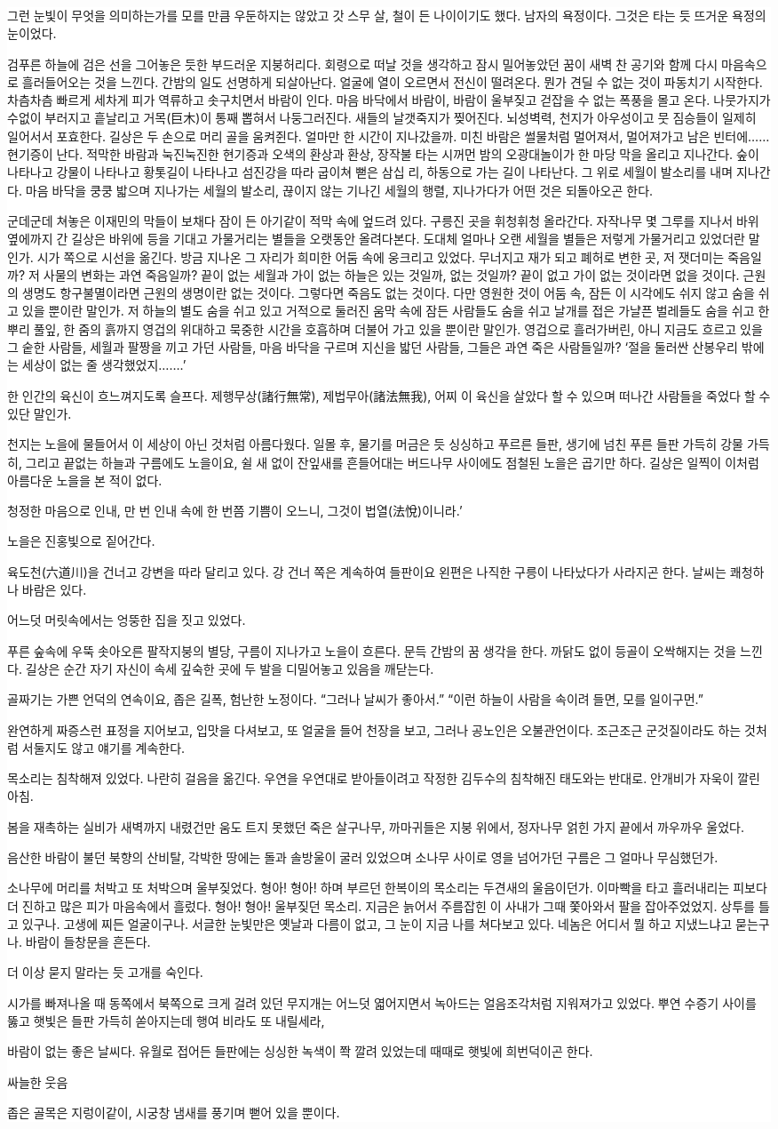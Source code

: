 그런 눈빛이 무엇을 의미하는가를 모를 만큼 우둔하지는 않았고 갓 스무 살, 철이 든 나이이기도 했다. 남자의 욕정이다. 그것은 타는 듯 뜨거운 욕정의 눈이었다.

검푸른 하늘에 검은 선을 그어놓은 듯한 부드러운 지붕허리다. 회령으로 떠날 것을 생각하고 잠시 밀어놓았던 꿈이 새벽 찬 공기와 함께 다시 마음속으로 흘러들어오는 것을 느낀다. 간밤의 일도 선명하게 되살아난다. 얼굴에 열이 오르면서 전신이 떨려온다. 뭔가 견딜 수 없는 것이 파동치기 시작한다. 차츰차츰 빠르게 세차게 피가 역류하고 솟구치면서 바람이 인다. 마음 바닥에서 바람이, 바람이 울부짖고 걷잡을 수 없는 폭풍을 몰고 온다. 나뭇가지가 수없이 부러지고 흩날리고 거목(巨木)이 통째 뽑혀서 나둥그러진다. 새들의 날갯죽지가 찢어진다. 뇌성벽력, 천지가 아우성이고 뭇 짐승들이 일제히 일어서서 포효한다. 길상은 두 손으로 머리 골을 움켜쥔다. 얼마만 한 시간이 지나갔을까. 미친 바람은 썰물처럼 멀어져서, 멀어져가고 남은 빈터에…… 현기증이 난다. 적막한 바람과 눅진눅진한 현기증과 오색의 환상과 환상, 장작불 타는 시꺼먼 밤의 오광대놀이가 한 마당 막을 올리고 지나간다. 숲이 나타나고 강물이 나타나고 황톳길이 나타나고 섬진강을 따라 굽이쳐 뻗은 삼십 리, 하동으로 가는 길이 나타난다. 그 위로 세월이 발소리를 내며 지나간다. 마음 바닥을 쿵쿵 밟으며 지나가는 세월의 발소리, 끊이지 않는 기나긴 세월의 행렬, 지나가다가 어떤 것은 되돌아오곤 한다.

군데군데 쳐놓은 이재민의 막들이 보채다 잠이 든 아기같이 적막 속에 엎드려 있다. 구릉진 곳을 휘청휘청 올라간다. 자작나무 몇 그루를 지나서 바위 옆에까지 간 길상은 바위에 등을 기대고 가물거리는 별들을 오랫동안 올려다본다. 도대체 얼마나 오랜 세월을 별들은 저렇게 가물거리고 있었더란 말인가. 시가 쪽으로 시선을 옮긴다. 방금 지나온 그 자리가 희미한 어둠 속에 웅크리고 있었다. 무너지고 재가 되고 폐허로 변한 곳, 저 잿더미는 죽음일까? 저 사물의 변화는 과연 죽음일까? 끝이 없는 세월과 가이 없는 하늘은 있는 것일까, 없는 것일까? 끝이 없고 가이 없는 것이라면 없을 것이다. 근원의 생명도 항구불멸이라면 근원의 생명이란 없는 것이다. 그렇다면 죽음도 없는 것이다. 다만 영원한 것이 어둠 속, 잠든 이 시각에도 쉬지 않고 숨을 쉬고 있을 뿐이란 말인가. 저 하늘의 별도 숨을 쉬고 있고 거적으로 둘러진 움막 속에 잠든 사람들도 숨을 쉬고 날개를 접은 가냘픈 벌레들도 숨을 쉬고 한 뿌리 풀잎, 한 줌의 흙까지 영겁의 위대하고 묵중한 시간을 호흡하며 더불어 가고 있을 뿐이란 말인가. 영겁으로 흘러가버린, 아니 지금도 흐르고 있을 그 숱한 사람들, 세월과 팔짱을 끼고 가던 사람들, 마음 바닥을 구르며 지신을 밟던 사람들, 그들은 과연 죽은 사람들일까? ‘절을 둘러싼 산봉우리 밖에는 세상이 없는 줄 생각했었지…….’

한 인간의 육신이 흐느껴지도록 슬프다. 제행무상(諸行無常), 제법무아(諸法無我), 어찌 이 육신을 살았다 할 수 있으며 떠나간 사람들을 죽었다 할 수 있단 말인가.

천지는 노을에 물들어서 이 세상이 아닌 것처럼 아름다웠다. 일몰 후, 물기를 머금은 듯 싱싱하고 푸르른 들판, 생기에 넘친 푸른 들판 가득히 강물 가득히, 그리고 끝없는 하늘과 구름에도 노을이요, 쉴 새 없이 잔잎새를 흔들어대는 버드나무 사이에도 점철된 노을은 곱기만 하다. 길상은 일찍이 이처럼 아름다운 노을을 본 적이 없다.

청정한 마음으로 인내, 만 번 인내 속에 한 번쯤 기쁨이 오느니, 그것이 법열(法悅)이니라.’

노을은 진홍빛으로 짙어간다.

육도천(六道川)을 건너고 강변을 따라 달리고 있다. 강 건너 쪽은 계속하여 들판이요 왼편은 나직한 구릉이 나타났다가 사라지곤 한다. 날씨는 쾌청하나 바람은 있다.

어느덧 머릿속에서는 엉뚱한 집을 짓고 있었다.

푸른 숲속에 우뚝 솟아오른 팔작지붕의 별당, 구름이 지나가고 노을이 흐른다. 문득 간밤의 꿈 생각을 한다. 까닭도 없이 등골이 오싹해지는 것을 느낀다. 길상은 순간 자기 자신이 속세 깊숙한 곳에 두 발을 디밀어놓고 있음을 깨닫는다.

골짜기는 가쁜 언덕의 연속이요, 좁은 길폭, 험난한 노정이다. “그러나 날씨가 좋아서.” “이런 하늘이 사람을 속이려 들면, 모를 일이구먼.”

완연하게 짜증스런 표정을 지어보고, 입맛을 다셔보고, 또 얼굴을 들어 천장을 보고, 그러나 공노인은 오불관언이다. 조근조근 군것질이라도 하는 것처럼 서둘지도 않고 얘기를 계속한다.

목소리는 침착해져 있었다. 나란히 걸음을 옮긴다. 우연을 우연대로 받아들이려고 작정한 김두수의 침착해진 태도와는 반대로.
안개비가 자욱이 깔린 아침.

봄을 재촉하는 실비가 새벽까지 내렸건만 움도 트지 못했던 죽은 살구나무, 까마귀들은 지붕 위에서, 정자나무 얽힌 가지 끝에서 까우까우 울었다.

음산한 바람이 불던 북향의 산비탈, 각박한 땅에는 돌과 솔방울이 굴러 있었으며 소나무 사이로 영을 넘어가던 구름은 그 얼마나 무심했던가.

소나무에 머리를 처박고 또 처박으며 울부짖었다. 형아! 형아! 하며 부르던 한복이의 목소리는 두견새의 울음이던가. 이마빡을 타고 흘러내리는 피보다 더 진하고 많은 피가 마음속에서 흘렀다. 형아! 형아! 울부짖던 목소리. 지금은 늙어서 주름잡힌 이 사내가 그때 쫓아와서 팔을 잡아주었었지. 상투를 틀고 있구나. 고생에 찌든 얼굴이구나. 서글한 눈빛만은 옛날과 다름이 없고, 그 눈이 지금 나를 쳐다보고 있다. 네놈은 어디서 뭘 하고 지냈느냐고 묻는구나. 바람이 들창문을 흔든다.

더 이상 묻지 말라는 듯 고개를 숙인다.

시가를 빠져나올 때 동쪽에서 북쪽으로 크게 걸려 있던 무지개는 어느덧 엷어지면서 녹아드는 얼음조각처럼 지워져가고 있었다. 뿌연 수증기 사이를 뚫고 햇빛은 들판 가득히 쏟아지는데 행여 비라도 또 내릴세라,

바람이 없는 좋은 날씨다. 유월로 접어든 들판에는 싱싱한 녹색이 쫙 깔려 있었는데 때때로 햇빛에 희번덕이곤 한다.

싸늘한 웃음

좁은 골목은 지렁이같이, 시궁창 냄새를 풍기며 뻗어 있을 뿐이다.
